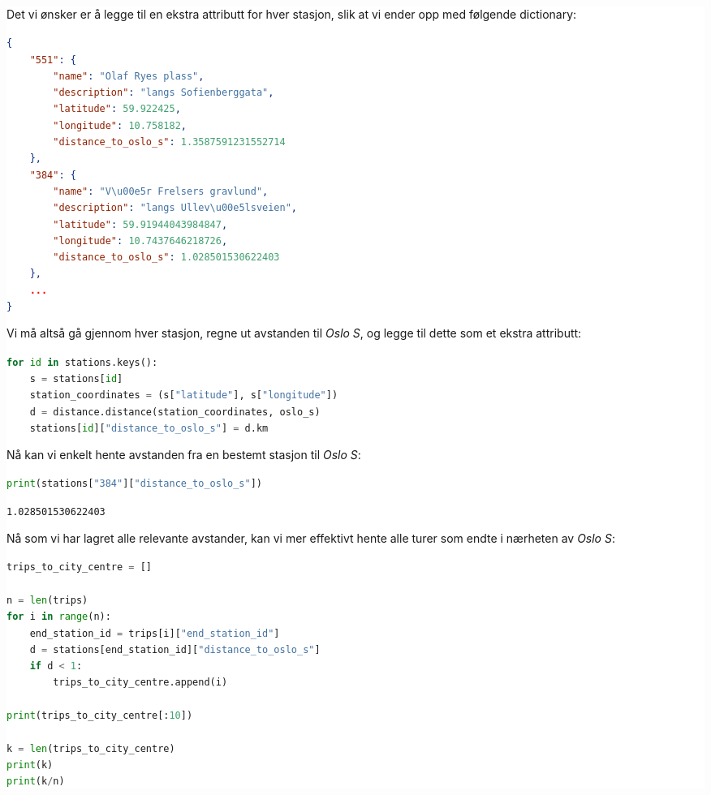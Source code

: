 Det vi ønsker er å legge til en ekstra attributt for hver stasjon, slik at vi ender opp med følgende dictionary:

```json
{
    "551": {
        "name": "Olaf Ryes plass",
        "description": "langs Sofienberggata",
        "latitude": 59.922425,
        "longitude": 10.758182,
        "distance_to_oslo_s": 1.3587591231552714
    },
    "384": {
        "name": "V\u00e5r Frelsers gravlund",
        "description": "langs Ullev\u00e5lsveien",
        "latitude": 59.91944043984847,
        "longitude": 10.7437646218726,
        "distance_to_oslo_s": 1.028501530622403
    },
    ...
}
```

Vi må altså gå gjennom hver stasjon, regne ut avstanden til *Oslo S*, og legge til dette som et ekstra attributt:


```python
for id in stations.keys(): 
    s = stations[id]
    station_coordinates = (s["latitude"], s["longitude"])
    d = distance.distance(station_coordinates, oslo_s)
    stations[id]["distance_to_oslo_s"] = d.km
```

Nå kan vi enkelt hente avstanden fra en bestemt stasjon til *Oslo S*:


```python
print(stations["384"]["distance_to_oslo_s"])
```

    1.028501530622403


Nå som vi har lagret alle relevante avstander, kan vi mer effektivt hente alle turer som endte i nærheten av *Oslo S*:


```python
trips_to_city_centre = []

n = len(trips)
for i in range(n):
    end_station_id = trips[i]["end_station_id"]
    d = stations[end_station_id]["distance_to_oslo_s"]
    if d < 1:
        trips_to_city_centre.append(i)

print(trips_to_city_centre[:10])

k = len(trips_to_city_centre)
print(k)
print(k/n)
```
